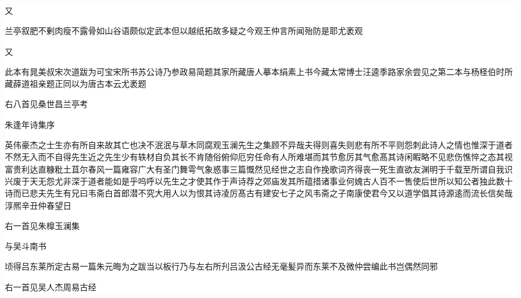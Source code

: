 又  

兰亭叙肥不剰肉瘦不露骨如山谷语颇似定武本但以越纸拓故多疑之今观王仲言所闻殆防是耶尤袤观  

又  

此本有晁美叔宋次道跋为可宝宋所书苏公诗乃参政易简题其家所藏唐人摹本绢素上书今藏太常博士汪逵季路家余尝见之第二本与杨柽伯时所藏薛道祖亲题正同以为唐古本云尤袤题  

右八首见桑世昌兰亭考  

朱逢年诗集序  

英伟豪杰之士生亦有所自来故其亡也决不泯泯与草木同腐观玉澜先生之集顾不异哉夫得则喜失则悲有所不平则怨刺此诗人之情也惟深于道者不然无入而不自得先生近之先生少有轶材自负其长不肯随俗俯仰厄穷任命有人所难堪而其节愈厉其气愈髙其诗闲睱略不见悲伤憔悴之态其视富贵利达直糠粃土苴尔春风一篇雍容广大有圣门舞雩气象惑事三篇慨然见经世之志自作挽歌词齐得丧一死生直欲友渊明于千载至所谓自我识兴废于天无怨尤非深于道者能如是乎呜呼以先生之才使其作于声诗荐之郊庙发其所蕴措诸事业何媿古人百不一售使后世所以知公者独此数十诗而已悲夫先生有兄曰韦斋白首郎潜不究大用人以为恨其诗凌厉髙古有建安七子之风韦斋之子南康使君今又以道学倡其诗源逺而流长信矣哉淳熈辛丑仲春望日  

右一首见朱橰玉澜集  

与吴斗南书  

顷得吕东莱所定古易一篇朱元晦为之跋当以板行乃与左右所刋吕汲公古经无毫髪异而东莱不及微仲尝编此书岂偶然同邪  

右一首见吴人杰周易古经  
